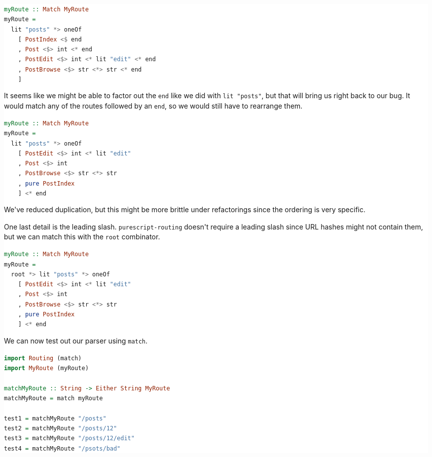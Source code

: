```purescript
myRoute :: Match MyRoute
myRoute =
  lit "posts" *> oneOf
    [ PostIndex <$ end
    , Post <$> int <* end
    , PostEdit <$> int <* lit "edit" <* end
    , PostBrowse <$> str <*> str <* end
    ]
```

It seems like we might be able to factor out the `end` like we did with `lit
"posts"`, but that will bring us right back to our bug. It would match any of
the routes followed by an `end`, so we would still have to rearrange them.

```purescript
myRoute :: Match MyRoute
myRoute =
  lit "posts" *> oneOf
    [ PostEdit <$> int <* lit "edit"
    , Post <$> int
    , PostBrowse <$> str <*> str
    , pure PostIndex
    ] <* end
```

We've reduced duplication, but this might be more brittle under refactorings
since the ordering is very specific.

One last detail is the leading slash. `purescript-routing` doesn't require a
leading slash since URL hashes might not contain them, but we can match this
with the `root` combinator.

```purescript
myRoute :: Match MyRoute
myRoute =
  root *> lit "posts" *> oneOf
    [ PostEdit <$> int <* lit "edit"
    , Post <$> int
    , PostBrowse <$> str <*> str
    , pure PostIndex
    ] <* end
```

We can now test out our parser using `match`.

```purescript
import Routing (match)
import MyRoute (myRoute)

matchMyRoute :: String -> Either String MyRoute
matchMyRoute = match myRoute

test1 = matchMyRoute "/posts"
test2 = matchMyRoute "/posts/12"
test3 = matchMyRoute "/posts/12/edit"
test4 = matchMyRoute "/psots/bad"
```
